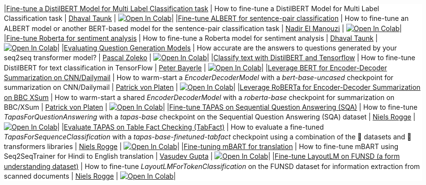 |[Fine-tune a DistilBERT Model for Multi Label Classification task](https://github.com/DhavalTaunk08/Transformers_scripts/blob/master/Transformers_multilabel_distilbert.ipynb) | How to fine-tune a DistilBERT Model for Multi Label Classification task | [Dhaval Taunk](https://github.com/DhavalTaunk08) | [![Open In Colab](https://colab.research.google.com/assets/colab-badge.svg)](https://colab.research.google.com/github/DhavalTaunk08/Transformers_scripts/blob/master/Transformers_multilabel_distilbert.ipynb)|
|[Fine-tune ALBERT for sentence-pair classification](https://github.com/NadirEM/nlp-notebooks/blob/master/Fine_tune_ALBERT_sentence_pair_classification.ipynb) | How to fine-tune an ALBERT model or another BERT-based model for the sentence-pair classification task | [Nadir El Manouzi](https://github.com/NadirEM) | [![Open In Colab](https://colab.research.google.com/assets/colab-badge.svg)](https://colab.research.google.com/github/NadirEM/nlp-notebooks/blob/master/Fine_tune_ALBERT_sentence_pair_classification.ipynb)|
|[Fine-tune Roberta for sentiment analysis](https://github.com/DhavalTaunk08/NLP_scripts/blob/master/sentiment_analysis_using_roberta.ipynb) | How to fine-tune a Roberta model for sentiment analysis | [Dhaval Taunk](https://github.com/DhavalTaunk08) | [![Open In Colab](https://colab.research.google.com/assets/colab-badge.svg)](https://colab.research.google.com/github/DhavalTaunk08/NLP_scripts/blob/master/sentiment_analysis_using_roberta.ipynb)|
|[Evaluating Question Generation Models](https://github.com/flexudy-pipe/qugeev) | How accurate are the answers to questions generated by your seq2seq transformer model? | [Pascal Zoleko](https://github.com/zolekode) | [![Open In Colab](https://colab.research.google.com/assets/colab-badge.svg)](https://colab.research.google.com/drive/1bpsSqCQU-iw_5nNoRm_crPq6FRuJthq_?usp=sharing)|
|[Classify text with DistilBERT and Tensorflow](https://github.com/peterbayerle/huggingface_notebook/blob/main/distilbert_tf.ipynb) | How to fine-tune DistilBERT for text classification in TensorFlow | [Peter Bayerle](https://github.com/peterbayerle) | [![Open In Colab](https://colab.research.google.com/assets/colab-badge.svg)](https://colab.research.google.com/github/peterbayerle/huggingface_notebook/blob/main/distilbert_tf.ipynb)|
|[Leverage BERT for Encoder-Decoder Summarization on CNN/Dailymail](https://github.com/patrickvonplaten/notebooks/blob/master/BERT2BERT_for_CNN_Dailymail.ipynb) | How to warm-start a *EncoderDecoderModel* with a *bert-base-uncased* checkpoint for summarization on CNN/Dailymail | [Patrick von Platen](https://github.com/patrickvonplaten) | [![Open In Colab](https://colab.research.google.com/assets/colab-badge.svg)](https://colab.research.google.com/github/patrickvonplaten/notebooks/blob/master/BERT2BERT_for_CNN_Dailymail.ipynb)|
|[Leverage RoBERTa for Encoder-Decoder Summarization on BBC XSum](https://github.com/patrickvonplaten/notebooks/blob/master/RoBERTaShared_for_BBC_XSum.ipynb) | How to warm-start a shared *EncoderDecoderModel* with a *roberta-base* checkpoint for summarization on BBC/XSum | [Patrick von Platen](https://github.com/patrickvonplaten) | [![Open In Colab](https://colab.research.google.com/assets/colab-badge.svg)](https://colab.research.google.com/github/patrickvonplaten/notebooks/blob/master/RoBERTaShared_for_BBC_XSum.ipynb)|
|[Fine-tune TAPAS on Sequential Question Answering (SQA)](https://github.com/NielsRogge/Transformers-Tutorials/blob/master/TAPAS/Fine_tuning_TapasForQuestionAnswering_on_SQA.ipynb) | How to fine-tune *TapasForQuestionAnswering* with a *tapas-base* checkpoint on the Sequential Question Answering (SQA) dataset | [Niels Rogge](https://github.com/nielsrogge) | [![Open In Colab](https://colab.research.google.com/assets/colab-badge.svg)](https://colab.research.google.com/github/NielsRogge/Transformers-Tutorials/blob/master/TAPAS/Fine_tuning_TapasForQuestionAnswering_on_SQA.ipynb)|
|[Evaluate TAPAS on Table Fact Checking (TabFact)](https://github.com/NielsRogge/Transformers-Tutorials/blob/master/TAPAS/Evaluating_TAPAS_on_the_Tabfact_test_set.ipynb) | How to evaluate a fine-tuned *TapasForSequenceClassification* with a *tapas-base-finetuned-tabfact* checkpoint using a combination of the 🤗 datasets and 🤗 transformers libraries | [Niels Rogge](https://github.com/nielsrogge) | [![Open In Colab](https://colab.research.google.com/assets/colab-badge.svg)](https://colab.research.google.com/github/NielsRogge/Transformers-Tutorials/blob/master/TAPAS/Evaluating_TAPAS_on_the_Tabfact_test_set.ipynb)|
|[Fine-tuning mBART for translation](https://colab.research.google.com/github/vasudevgupta7/huggingface-tutorials/blob/main/translation_training.ipynb) | How to fine-tune mBART using Seq2SeqTrainer for Hindi to English translation | [Vasudev Gupta](https://github.com/vasudevgupta7) | [![Open In Colab](https://colab.research.google.com/assets/colab-badge.svg)](https://colab.research.google.com/github/vasudevgupta7/huggingface-tutorials/blob/main/translation_training.ipynb)|
|[Fine-tune LayoutLM on FUNSD (a form understanding dataset)](https://github.com/NielsRogge/Transformers-Tutorials/blob/master/LayoutLM/Fine_tuning_LayoutLMForTokenClassification_on_FUNSD.ipynb) | How to fine-tune *LayoutLMForTokenClassification* on the FUNSD dataset for information extraction from scanned documents | [Niels Rogge](https://github.com/nielsrogge) | [![Open In Colab](https://colab.research.google.com/assets/colab-badge.svg)](https://colab.research.google.com/github/NielsRogge/Transformers-Tutorials/blob/master/LayoutLM/Fine_tuning_LayoutLMForTokenClassification_on_FUNSD.ipynb)|